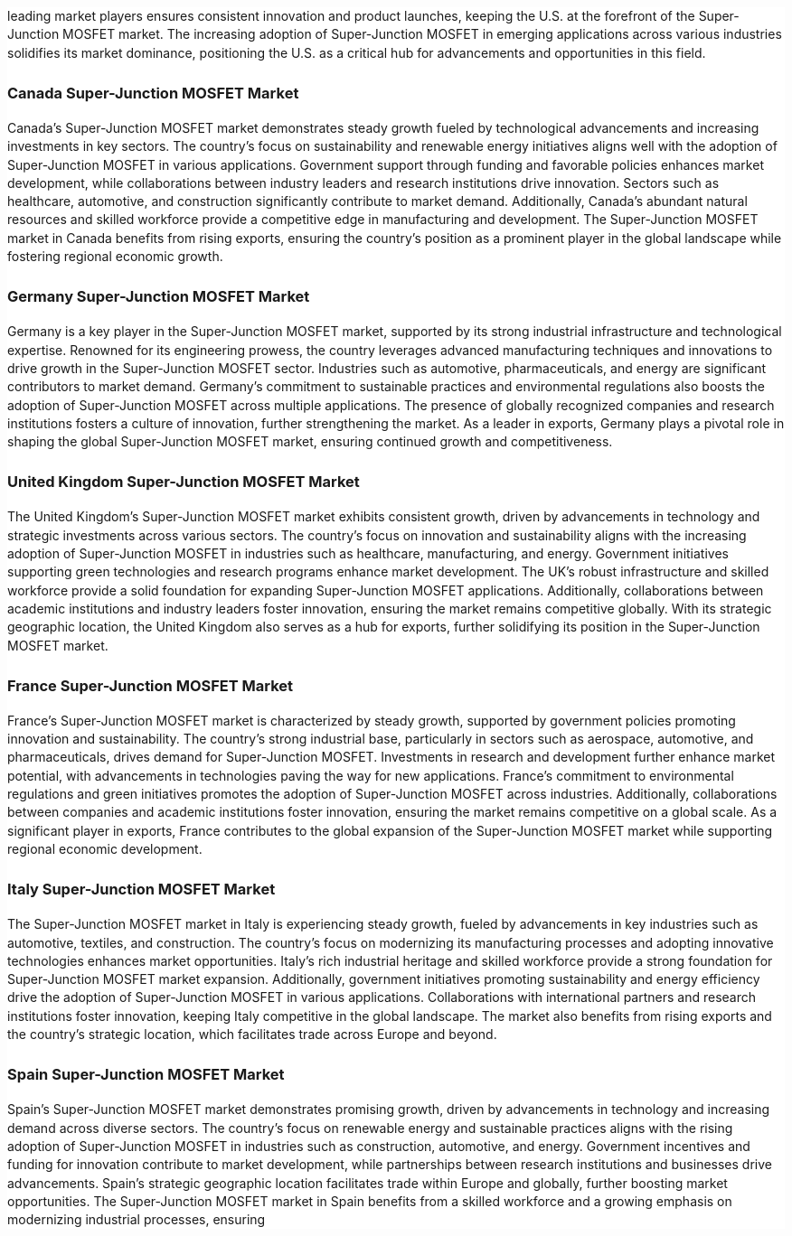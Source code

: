 leading market players ensures consistent innovation and product launches, keeping the U.S. at the forefront of the Super-Junction MOSFET market. The increasing adoption of Super-Junction MOSFET in emerging applications across various industries solidifies its market dominance, positioning the U.S. as a critical hub for advancements and opportunities in this field.</p><h3>Canada Super-Junction MOSFET Market</h3><p>Canada&rsquo;s Super-Junction MOSFET market demonstrates steady growth fueled by technological advancements and increasing investments in key sectors. The country&rsquo;s focus on sustainability and renewable energy initiatives aligns well with the adoption of Super-Junction MOSFET in various applications. Government support through funding and favorable policies enhances market development, while collaborations between industry leaders and research institutions drive innovation. Sectors such as healthcare, automotive, and construction significantly contribute to market demand. Additionally, Canada&rsquo;s abundant natural resources and skilled workforce provide a competitive edge in manufacturing and development. The Super-Junction MOSFET market in Canada benefits from rising exports, ensuring the country&rsquo;s position as a prominent player in the global landscape while fostering regional economic growth.</p><h3>Germany Super-Junction MOSFET Market</h3><p>Germany is a key player in the Super-Junction MOSFET market, supported by its strong industrial infrastructure and technological expertise. Renowned for its engineering prowess, the country leverages advanced manufacturing techniques and innovations to drive growth in the Super-Junction MOSFET sector. Industries such as automotive, pharmaceuticals, and energy are significant contributors to market demand. Germany&rsquo;s commitment to sustainable practices and environmental regulations also boosts the adoption of Super-Junction MOSFET across multiple applications. The presence of globally recognized companies and research institutions fosters a culture of innovation, further strengthening the market. As a leader in exports, Germany plays a pivotal role in shaping the global Super-Junction MOSFET market, ensuring continued growth and competitiveness.</p><h3>United Kingdom Super-Junction MOSFET Market</h3><p>The United Kingdom&rsquo;s Super-Junction MOSFET market exhibits consistent growth, driven by advancements in technology and strategic investments across various sectors. The country&rsquo;s focus on innovation and sustainability aligns with the increasing adoption of Super-Junction MOSFET in industries such as healthcare, manufacturing, and energy. Government initiatives supporting green technologies and research programs enhance market development. The UK&rsquo;s robust infrastructure and skilled workforce provide a solid foundation for expanding Super-Junction MOSFET applications. Additionally, collaborations between academic institutions and industry leaders foster innovation, ensuring the market remains competitive globally. With its strategic geographic location, the United Kingdom also serves as a hub for exports, further solidifying its position in the Super-Junction MOSFET market.</p><h3>France Super-Junction MOSFET Market</h3><p>France&rsquo;s Super-Junction MOSFET market is characterized by steady growth, supported by government policies promoting innovation and sustainability. The country&rsquo;s strong industrial base, particularly in sectors such as aerospace, automotive, and pharmaceuticals, drives demand for Super-Junction MOSFET. Investments in research and development further enhance market potential, with advancements in technologies paving the way for new applications. France&rsquo;s commitment to environmental regulations and green initiatives promotes the adoption of Super-Junction MOSFET across industries. Additionally, collaborations between companies and academic institutions foster innovation, ensuring the market remains competitive on a global scale. As a significant player in exports, France contributes to the global expansion of the Super-Junction MOSFET market while supporting regional economic development.</p><h3>Italy Super-Junction MOSFET Market</h3><p>The Super-Junction MOSFET market in Italy is experiencing steady growth, fueled by advancements in key industries such as automotive, textiles, and construction. The country&rsquo;s focus on modernizing its manufacturing processes and adopting innovative technologies enhances market opportunities. Italy&rsquo;s rich industrial heritage and skilled workforce provide a strong foundation for Super-Junction MOSFET market expansion. Additionally, government initiatives promoting sustainability and energy efficiency drive the adoption of Super-Junction MOSFET in various applications. Collaborations with international partners and research institutions foster innovation, keeping Italy competitive in the global landscape. The market also benefits from rising exports and the country&rsquo;s strategic location, which facilitates trade across Europe and beyond.</p><h3>Spain Super-Junction MOSFET Market</h3><p>Spain&rsquo;s Super-Junction MOSFET market demonstrates promising growth, driven by advancements in technology and increasing demand across diverse sectors. The country&rsquo;s focus on renewable energy and sustainable practices aligns with the rising adoption of Super-Junction MOSFET in industries such as construction, automotive, and energy. Government incentives and funding for innovation contribute to market development, while partnerships between research institutions and businesses drive advancements. Spain&rsquo;s strategic geographic location facilitates trade within Europe and globally, further boosting market opportunities. The Super-Junction MOSFET market in Spain benefits from a skilled workforce and a growing emphasis on modernizing industrial processes, ensuring